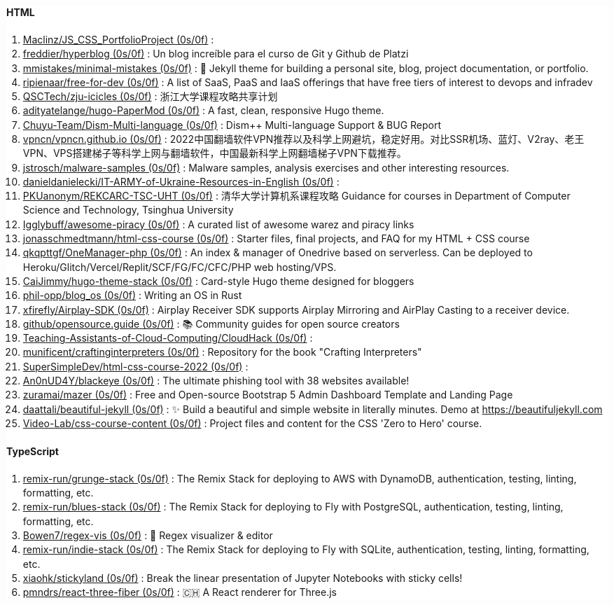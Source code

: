 #### HTML
1. [Maclinz/JS_CSS_PortfolioProject (0s/0f)](https://github.com/Maclinz/JS_CSS_PortfolioProject) : 
2. [freddier/hyperblog (0s/0f)](https://github.com/freddier/hyperblog) : Un blog increíble para el curso de Git y Github de Platzi
3. [mmistakes/minimal-mistakes (0s/0f)](https://github.com/mmistakes/minimal-mistakes) : 📐 Jekyll theme for building a personal site, blog, project documentation, or portfolio.
4. [ripienaar/free-for-dev (0s/0f)](https://github.com/ripienaar/free-for-dev) : A list of SaaS, PaaS and IaaS offerings that have free tiers of interest to devops and infradev
5. [QSCTech/zju-icicles (0s/0f)](https://github.com/QSCTech/zju-icicles) : 浙江大学课程攻略共享计划
6. [adityatelange/hugo-PaperMod (0s/0f)](https://github.com/adityatelange/hugo-PaperMod) : A fast, clean, responsive Hugo theme.
7. [Chuyu-Team/Dism-Multi-language (0s/0f)](https://github.com/Chuyu-Team/Dism-Multi-language) : Dism++ Multi-language Support & BUG Report
8. [vpncn/vpncn.github.io (0s/0f)](https://github.com/vpncn/vpncn.github.io) : 2022中国翻墙软件VPN推荐以及科学上网避坑，稳定好用。对比SSR机场、蓝灯、V2ray、老王VPN、VPS搭建梯子等科学上网与翻墙软件，中国最新科学上网翻墙梯子VPN下载推荐。
9. [jstrosch/malware-samples (0s/0f)](https://github.com/jstrosch/malware-samples) : Malware samples, analysis exercises and other interesting resources.
10. [danieldanielecki/IT-ARMY-of-Ukraine-Resources-in-English (0s/0f)](https://github.com/danieldanielecki/IT-ARMY-of-Ukraine-Resources-in-English) : 
11. [PKUanonym/REKCARC-TSC-UHT (0s/0f)](https://github.com/PKUanonym/REKCARC-TSC-UHT) : 清华大学计算机系课程攻略 Guidance for courses in Department of Computer Science and Technology, Tsinghua University
12. [Igglybuff/awesome-piracy (0s/0f)](https://github.com/Igglybuff/awesome-piracy) : A curated list of awesome warez and piracy links
13. [jonasschmedtmann/html-css-course (0s/0f)](https://github.com/jonasschmedtmann/html-css-course) : Starter files, final projects, and FAQ for my HTML + CSS course
14. [qkqpttgf/OneManager-php (0s/0f)](https://github.com/qkqpttgf/OneManager-php) : An index & manager of Onedrive based on serverless. Can be deployed to Heroku/Glitch/Vercel/Replit/SCF/FG/FC/CFC/PHP web hosting/VPS.
15. [CaiJimmy/hugo-theme-stack (0s/0f)](https://github.com/CaiJimmy/hugo-theme-stack) : Card-style Hugo theme designed for bloggers
16. [phil-opp/blog_os (0s/0f)](https://github.com/phil-opp/blog_os) : Writing an OS in Rust
17. [xfirefly/Airplay-SDK (0s/0f)](https://github.com/xfirefly/Airplay-SDK) : Airplay Receiver SDK supports Airplay Mirroring and AirPlay Casting to a receiver device.
18. [github/opensource.guide (0s/0f)](https://github.com/github/opensource.guide) : 📚 Community guides for open source creators
19. [Teaching-Assistants-of-Cloud-Computing/CloudHack (0s/0f)](https://github.com/Teaching-Assistants-of-Cloud-Computing/CloudHack) : 
20. [munificent/craftinginterpreters (0s/0f)](https://github.com/munificent/craftinginterpreters) : Repository for the book "Crafting Interpreters"
21. [SuperSimpleDev/html-css-course-2022 (0s/0f)](https://github.com/SuperSimpleDev/html-css-course-2022) : 
22. [An0nUD4Y/blackeye (0s/0f)](https://github.com/An0nUD4Y/blackeye) : The ultimate phishing tool with 38 websites available!
23. [zuramai/mazer (0s/0f)](https://github.com/zuramai/mazer) : Free and Open-source Bootstrap 5 Admin Dashboard Template and Landing Page
24. [daattali/beautiful-jekyll (0s/0f)](https://github.com/daattali/beautiful-jekyll) : ✨ Build a beautiful and simple website in literally minutes. Demo at https://beautifuljekyll.com
25. [Video-Lab/css-course-content (0s/0f)](https://github.com/Video-Lab/css-course-content) : Project files and content for the CSS 'Zero to Hero' course.

#### TypeScript
1. [remix-run/grunge-stack (0s/0f)](https://github.com/remix-run/grunge-stack) : The Remix Stack for deploying to AWS with DynamoDB, authentication, testing, linting, formatting, etc.
2. [remix-run/blues-stack (0s/0f)](https://github.com/remix-run/blues-stack) : The Remix Stack for deploying to Fly with PostgreSQL, authentication, testing, linting, formatting, etc.
3. [Bowen7/regex-vis (0s/0f)](https://github.com/Bowen7/regex-vis) : 🎨 Regex visualizer & editor
4. [remix-run/indie-stack (0s/0f)](https://github.com/remix-run/indie-stack) : The Remix Stack for deploying to Fly with SQLite, authentication, testing, linting, formatting, etc.
5. [xiaohk/stickyland (0s/0f)](https://github.com/xiaohk/stickyland) : Break the linear presentation of Jupyter Notebooks with sticky cells!
6. [pmndrs/react-three-fiber (0s/0f)](https://github.com/pmndrs/react-three-fiber) : 🇨🇭 A React renderer for Three.js
